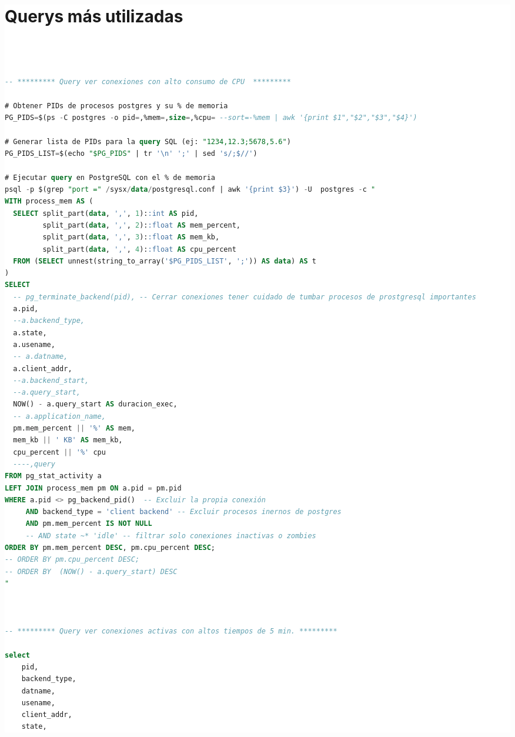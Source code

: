 

# Querys más utilizadas 
```sql


 
-- ********* Query ver conexiones con alto consumo de CPU  *********

# Obtener PIDs de procesos postgres y su % de memoria
PG_PIDS=$(ps -C postgres -o pid=,%mem=,size=,%cpu= --sort=-%mem | awk '{print $1","$2","$3","$4}')

# Generar lista de PIDs para la query SQL (ej: "1234,12.3;5678,5.6")
PG_PIDS_LIST=$(echo "$PG_PIDS" | tr '\n' ';' | sed 's/;$//')

# Ejecutar query en PostgreSQL con el % de memoria
psql -p $(grep "port =" /sysx/data/postgresql.conf | awk '{print $3}') -U  postgres -c "
WITH process_mem AS (
  SELECT split_part(data, ',', 1)::int AS pid,
         split_part(data, ',', 2)::float AS mem_percent,
		 split_part(data, ',', 3)::float AS mem_kb,
		 split_part(data, ',', 4)::float AS cpu_percent
  FROM (SELECT unnest(string_to_array('$PG_PIDS_LIST', ';')) AS data) AS t
)
SELECT 
  -- pg_terminate_backend(pid), -- Cerrar conexiones tener cuidado de tumbar procesos de prostgresql importantes
  a.pid,
  --a.backend_type,
  a.state,
  a.usename,
  -- a.datname,
  a.client_addr,
  --a.backend_start,
  --a.query_start,
  NOW() - a.query_start AS duracion_exec,
  -- a.application_name,
  pm.mem_percent || '%' AS mem,
  mem_kb || ' KB' AS mem_kb,
  cpu_percent || '%' cpu
  ----,query
FROM pg_stat_activity a
LEFT JOIN process_mem pm ON a.pid = pm.pid
WHERE a.pid <> pg_backend_pid()  -- Excluir la propia conexión
	 AND backend_type = 'client backend' -- Excluir procesos inernos de postgres
	 AND pm.mem_percent IS NOT NULL 
	 -- AND state ~* 'idle' -- filtrar solo conexiones inactivas o zombies 
ORDER BY pm.mem_percent DESC, pm.cpu_percent DESC;
-- ORDER BY pm.cpu_percent DESC;
-- ORDER BY  (NOW() - a.query_start) DESC
"



-- ********* Query ver conexiones activas con altos tiempos de 5 min. *********

select  
	pid,
	backend_type,
	datname,
	usename,
	client_addr,
	state,
```